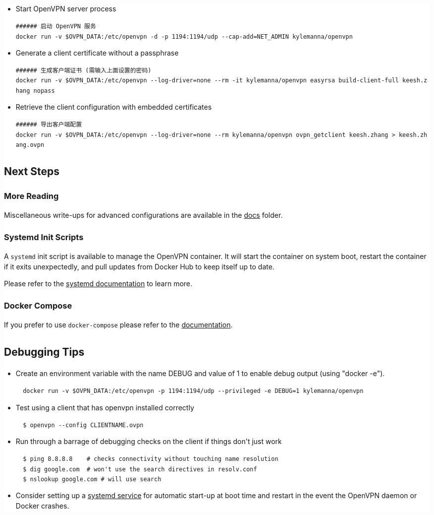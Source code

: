 * Start OpenVPN server process

      ###### 启动 OpenVPN 服务
      docker run -v $OVPN_DATA:/etc/openvpn -d -p 1194:1194/udp --cap-add=NET_ADMIN kylemanna/openvpn

* Generate a client certificate without a passphrase

      ###### 生成客户端证书 (需输入上面设置的密码)
      docker run -v $OVPN_DATA:/etc/openvpn --log-driver=none --rm -it kylemanna/openvpn easyrsa build-client-full keesh.zhang nopass

* Retrieve the client configuration with embedded certificates
      
      ###### 导出客户端配置
      docker run -v $OVPN_DATA:/etc/openvpn --log-driver=none --rm kylemanna/openvpn ovpn_getclient keesh.zhang > keesh.zhang.ovpn

## Next Steps

### More Reading

Miscellaneous write-ups for advanced configurations are available in the
[docs](docs) folder.

### Systemd Init Scripts

A `systemd` init script is available to manage the OpenVPN container.  It will
start the container on system boot, restart the container if it exits
unexpectedly, and pull updates from Docker Hub to keep itself up to date.

Please refer to the [systemd documentation](docs/systemd.md) to learn more.

### Docker Compose

If you prefer to use `docker-compose` please refer to the [documentation](docs/docker-compose.md).

## Debugging Tips

* Create an environment variable with the name DEBUG and value of 1 to enable debug output (using "docker -e").

        docker run -v $OVPN_DATA:/etc/openvpn -p 1194:1194/udp --privileged -e DEBUG=1 kylemanna/openvpn

* Test using a client that has openvpn installed correctly

        $ openvpn --config CLIENTNAME.ovpn

* Run through a barrage of debugging checks on the client if things don't just work

        $ ping 8.8.8.8    # checks connectivity without touching name resolution
        $ dig google.com  # won't use the search directives in resolv.conf
        $ nslookup google.com # will use search

* Consider setting up a [systemd service](/docs/systemd.md) for automatic
  start-up at boot time and restart in the event the OpenVPN daemon or Docker
  crashes.
